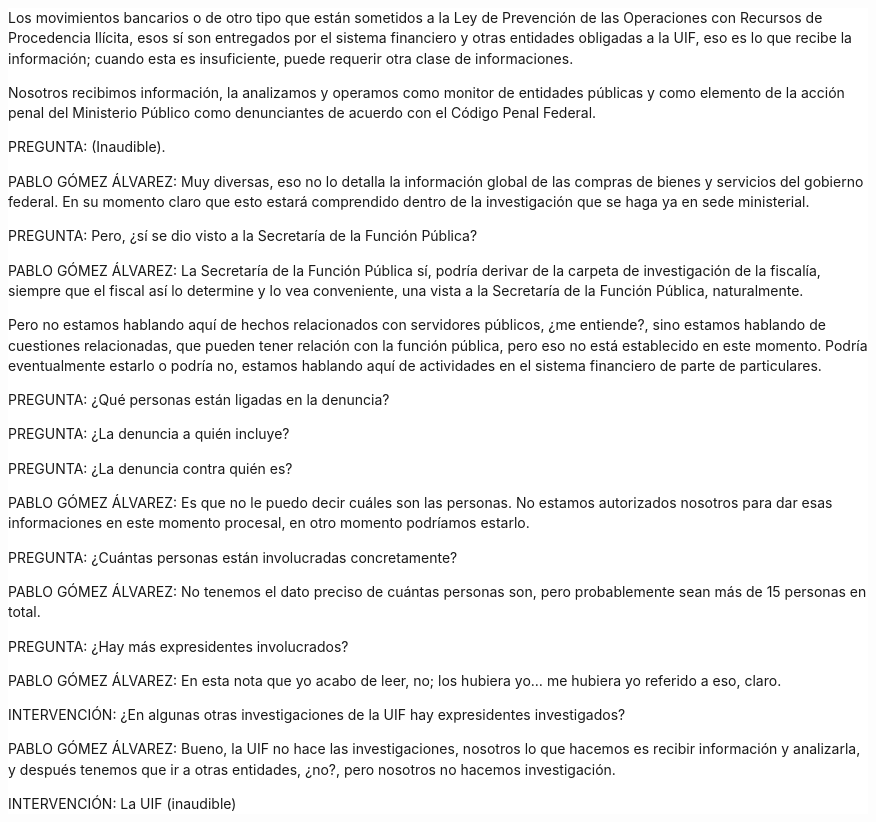 Los movimientos bancarios o de otro tipo que están sometidos a la Ley de
Prevención de las Operaciones con Recursos de Procedencia Ilícita, esos sí son
entregados por el sistema financiero y otras entidades obligadas a la UIF, eso
es lo que recibe la información; cuando esta es insuficiente, puede requerir
otra clase de informaciones.

Nosotros recibimos información, la analizamos y operamos como monitor de
entidades públicas y como elemento de la acción penal del Ministerio Público
como denunciantes de acuerdo con el Código Penal Federal.

PREGUNTA: (Inaudible).

PABLO GÓMEZ ÁLVAREZ: Muy diversas, eso no lo detalla la información global de
las compras de bienes y servicios del gobierno federal. En su momento claro
que esto estará comprendido dentro de la investigación que se haga ya en sede
ministerial.

PREGUNTA: Pero, ¿sí se dio visto a la Secretaría de la Función Pública?

PABLO GÓMEZ ÁLVAREZ: La Secretaría de la Función Pública sí, podría derivar de
la carpeta de investigación de la fiscalía, siempre que el fiscal así lo
determine y lo vea conveniente, una vista a la Secretaría de la Función
Pública, naturalmente.

Pero no estamos hablando aquí de hechos relacionados con servidores públicos,
¿me entiende?, sino estamos hablando de cuestiones relacionadas, que pueden
tener relación con la función pública, pero eso no está establecido en este
momento. Podría eventualmente estarlo o podría no, estamos hablando aquí de
actividades en el sistema financiero de parte de particulares.

PREGUNTA: ¿Qué personas están ligadas en la denuncia?

PREGUNTA: ¿La denuncia a quién incluye?

PREGUNTA: ¿La denuncia contra quién es?

PABLO GÓMEZ ÁLVAREZ: Es que no le puedo decir cuáles son las personas. No
estamos autorizados nosotros para dar esas informaciones en este momento
procesal, en otro momento podríamos estarlo.

PREGUNTA: ¿Cuántas personas están involucradas concretamente?

PABLO GÓMEZ ÁLVAREZ: No tenemos el dato preciso de cuántas personas son, pero
probablemente sean más de 15 personas en total.

PREGUNTA: ¿Hay más expresidentes involucrados?

PABLO GÓMEZ ÁLVAREZ: En esta nota que yo acabo de leer, no; los hubiera yo… me
hubiera yo referido a eso, claro.

INTERVENCIÓN: ¿En algunas otras investigaciones de la UIF hay expresidentes
investigados?

PABLO GÓMEZ ÁLVAREZ: Bueno, la UIF no hace las investigaciones, nosotros lo
que hacemos es recibir información y analizarla, y después tenemos que ir a
otras entidades, ¿no?, pero nosotros no hacemos investigación.

INTERVENCIÓN: La UIF (inaudible)
